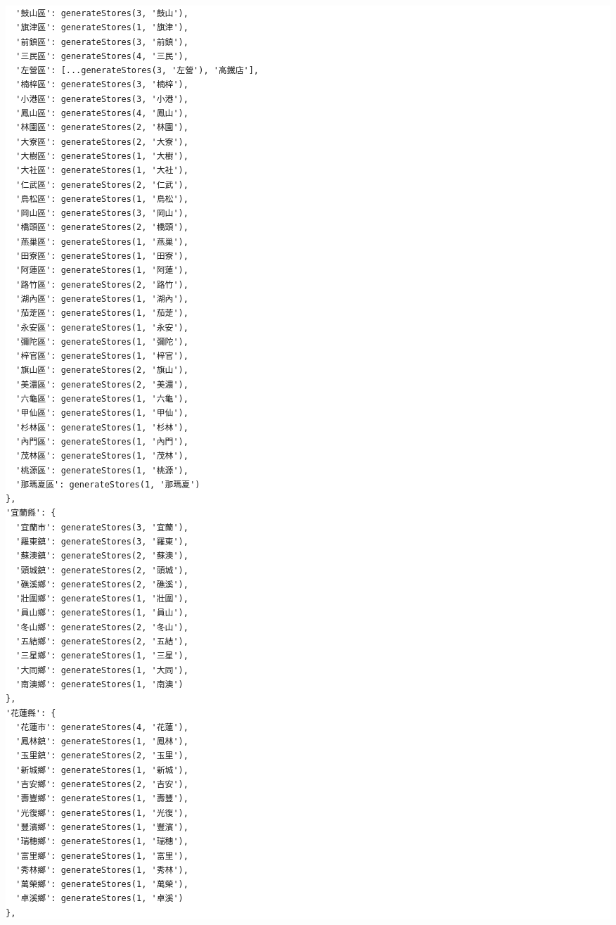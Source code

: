       '鼓山區': generateStores(3, '鼓山'),
      '旗津區': generateStores(1, '旗津'),
      '前鎮區': generateStores(3, '前鎮'),
      '三民區': generateStores(4, '三民'),
      '左營區': [...generateStores(3, '左營'), '高鐵店'],
      '楠梓區': generateStores(3, '楠梓'),
      '小港區': generateStores(3, '小港'),
      '鳳山區': generateStores(4, '鳳山'),
      '林園區': generateStores(2, '林園'),
      '大寮區': generateStores(2, '大寮'),
      '大樹區': generateStores(1, '大樹'),
      '大社區': generateStores(1, '大社'),
      '仁武區': generateStores(2, '仁武'),
      '鳥松區': generateStores(1, '鳥松'),
      '岡山區': generateStores(3, '岡山'),
      '橋頭區': generateStores(2, '橋頭'),
      '燕巢區': generateStores(1, '燕巢'),
      '田寮區': generateStores(1, '田寮'),
      '阿蓮區': generateStores(1, '阿蓮'),
      '路竹區': generateStores(2, '路竹'),
      '湖內區': generateStores(1, '湖內'),
      '茄萣區': generateStores(1, '茄萣'),
      '永安區': generateStores(1, '永安'),
      '彌陀區': generateStores(1, '彌陀'),
      '梓官區': generateStores(1, '梓官'),
      '旗山區': generateStores(2, '旗山'),
      '美濃區': generateStores(2, '美濃'),
      '六龜區': generateStores(1, '六龜'),
      '甲仙區': generateStores(1, '甲仙'),
      '杉林區': generateStores(1, '杉林'),
      '內門區': generateStores(1, '內門'),
      '茂林區': generateStores(1, '茂林'),
      '桃源區': generateStores(1, '桃源'),
      '那瑪夏區': generateStores(1, '那瑪夏')
    },
    '宜蘭縣': {
      '宜蘭市': generateStores(3, '宜蘭'),
      '羅東鎮': generateStores(3, '羅東'),
      '蘇澳鎮': generateStores(2, '蘇澳'),
      '頭城鎮': generateStores(2, '頭城'),
      '礁溪鄉': generateStores(2, '礁溪'),
      '壯圍鄉': generateStores(1, '壯圍'),
      '員山鄉': generateStores(1, '員山'),
      '冬山鄉': generateStores(2, '冬山'),
      '五結鄉': generateStores(2, '五結'),
      '三星鄉': generateStores(1, '三星'),
      '大同鄉': generateStores(1, '大同'),
      '南澳鄉': generateStores(1, '南澳')
    },
    '花蓮縣': {
      '花蓮市': generateStores(4, '花蓮'),
      '鳳林鎮': generateStores(1, '鳳林'),
      '玉里鎮': generateStores(2, '玉里'),
      '新城鄉': generateStores(1, '新城'),
      '吉安鄉': generateStores(2, '吉安'),
      '壽豐鄉': generateStores(1, '壽豐'),
      '光復鄉': generateStores(1, '光復'),
      '豐濱鄉': generateStores(1, '豐濱'),
      '瑞穗鄉': generateStores(1, '瑞穗'),
      '富里鄉': generateStores(1, '富里'),
      '秀林鄉': generateStores(1, '秀林'),
      '萬榮鄉': generateStores(1, '萬榮'),
      '卓溪鄉': generateStores(1, '卓溪')
    },